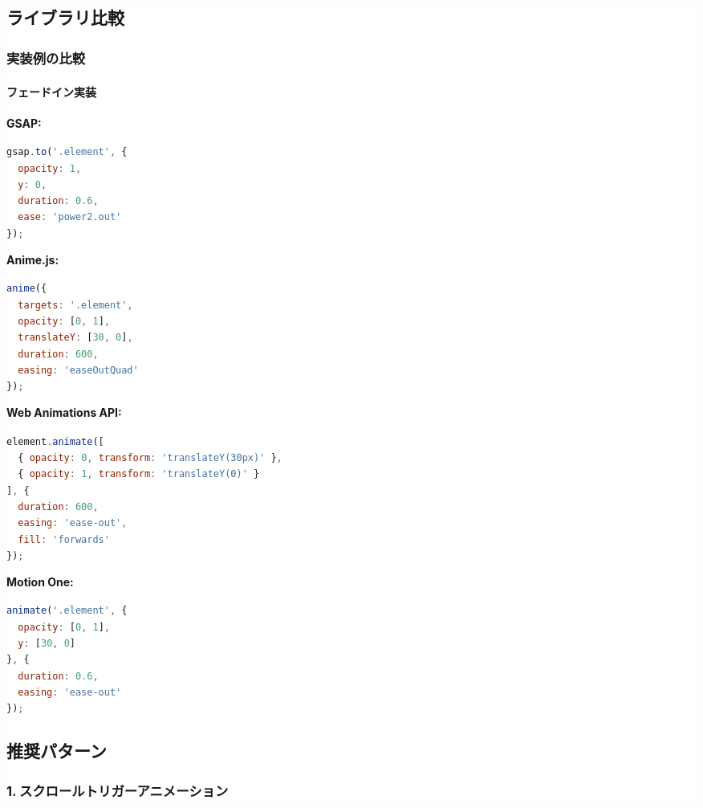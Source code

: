## ライブラリ比較

### 実装例の比較

#### フェードイン実装

**GSAP:**
```javascript
gsap.to('.element', {
  opacity: 1,
  y: 0,
  duration: 0.6,
  ease: 'power2.out'
});
```

**Anime.js:**
```javascript
anime({
  targets: '.element',
  opacity: [0, 1],
  translateY: [30, 0],
  duration: 600,
  easing: 'easeOutQuad'
});
```

**Web Animations API:**
```javascript
element.animate([
  { opacity: 0, transform: 'translateY(30px)' },
  { opacity: 1, transform: 'translateY(0)' }
], {
  duration: 600,
  easing: 'ease-out',
  fill: 'forwards'
});
```

**Motion One:**
```javascript
animate('.element', {
  opacity: [0, 1],
  y: [30, 0]
}, {
  duration: 0.6,
  easing: 'ease-out'
});
```

## 推奨パターン

### 1. スクロールトリガーアニメーション
